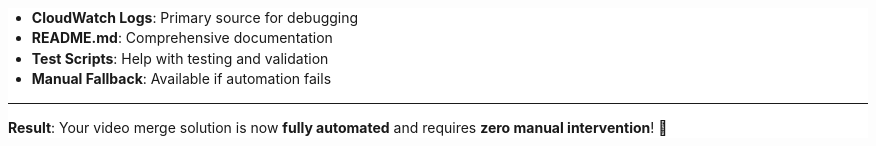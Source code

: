 - **CloudWatch Logs**: Primary source for debugging
- **README.md**: Comprehensive documentation
- **Test Scripts**: Help with testing and validation
- **Manual Fallback**: Available if automation fails

---

**Result**: Your video merge solution is now **fully automated** and requires **zero manual intervention**! 🎉 